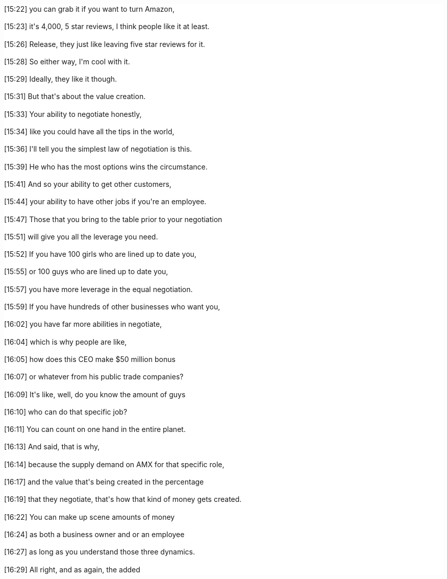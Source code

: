 [15:22] you can grab it if you want to turn Amazon,

[15:23] it's 4,000, 5 star reviews, I think people like it at least.

[15:26] Release, they just like leaving five star reviews for it.

[15:28] So either way, I'm cool with it.

[15:29] Ideally, they like it though.

[15:31] But that's about the value creation.

[15:33] Your ability to negotiate honestly,

[15:34] like you could have all the tips in the world,

[15:36] I'll tell you the simplest law of negotiation is this.

[15:39] He who has the most options wins the circumstance.

[15:41] And so your ability to get other customers,

[15:44] your ability to have other jobs if you're an employee.

[15:47] Those that you bring to the table prior to your negotiation

[15:51] will give you all the leverage you need.

[15:52] If you have 100 girls who are lined up to date you,

[15:55] or 100 guys who are lined up to date you,

[15:57] you have more leverage in the equal negotiation.

[15:59] If you have hundreds of other businesses who want you,

[16:02] you have far more abilities in negotiate,

[16:04] which is why people are like,

[16:05] how does this CEO make $50 million bonus

[16:07] or whatever from his public trade companies?

[16:09] It's like, well, do you know the amount of guys

[16:10] who can do that specific job?

[16:11] You can count on one hand in the entire planet.

[16:13] And said, that is why,

[16:14] because the supply demand on AMX for that specific role,

[16:17] and the value that's being created in the percentage

[16:19] that they negotiate, that's how that kind of money gets created.

[16:22] You can make up scene amounts of money

[16:24] as both a business owner and or an employee

[16:27] as long as you understand those three dynamics.

[16:29] All right, and as again, the added
